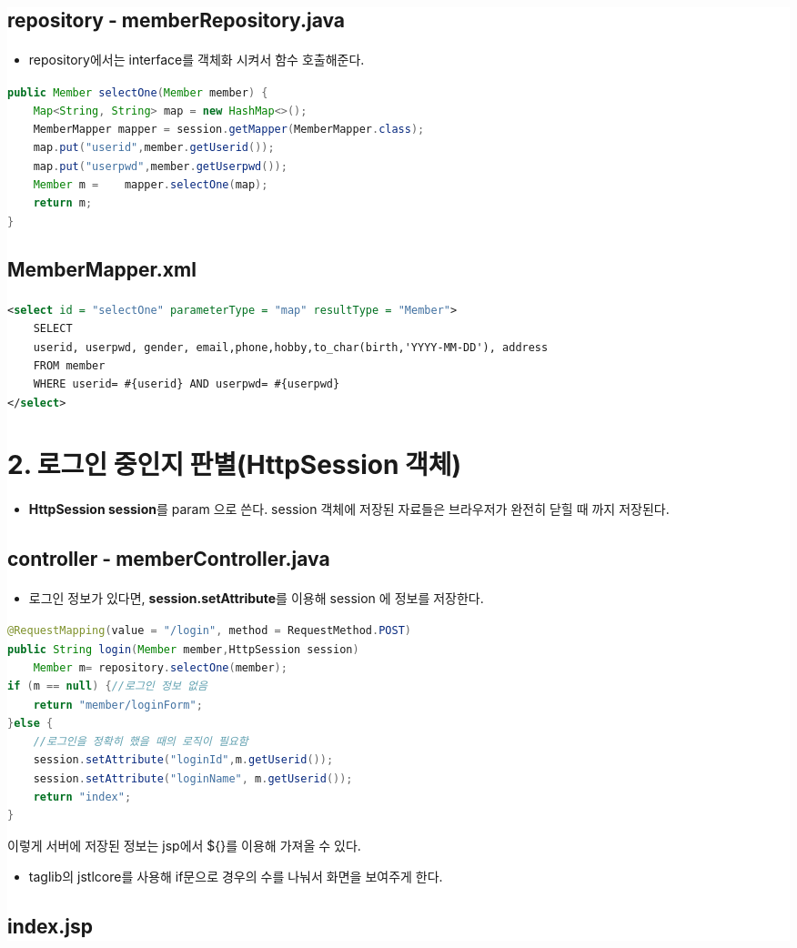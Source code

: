 ## **repository - memberRepository.java**

-  repository에서는 interface를 객체화 시켜서 함수 호출해준다.

  ```java
  public Member selectOne(Member member) {
      Map<String, String> map = new HashMap<>();
      MemberMapper mapper = session.getMapper(MemberMapper.class);
      map.put("userid",member.getUserid());
      map.put("userpwd",member.getUserpwd());
      Member m =	mapper.selectOne(map);
      return m;
  }
  ```

## **MemberMapper.xml** 

```xml
<select id = "selectOne" parameterType = "map" resultType = "Member">  
    SELECT
    userid, userpwd, gender, email,phone,hobby,to_char(birth,'YYYY-MM-DD'), address
    FROM member  
    WHERE userid= #{userid} AND userpwd= #{userpwd}
</select>
```

# 2. 로그인 중인지 판별(HttpSession 객체)

- **HttpSession session**를 param 으로 쓴다. session 객체에 저장된 자료들은 브라우저가 완전히 닫힐 때 까지 저장된다.

## **controller - memberController.java**

- 로그인 정보가 있다면, **session.setAttribute**를 이용해 session 에 정보를 저장한다.

```java
@RequestMapping(value = "/login", method = RequestMethod.POST)
public String login(Member member,HttpSession session) 
    Member m= repository.selectOne(member);
if (m == null) {//로그인 정보 없음
    return "member/loginForm";
}else {
    //로그인을 정확히 했을 때의 로직이 필요함
    session.setAttribute("loginId",m.getUserid());
    session.setAttribute("loginName", m.getUserid());
    return "index";
}
```

이렇게 서버에 저장된 정보는 jsp에서 ${}를 이용해 가져올 수 있다.

- taglib의 jstlcore를 사용해 if문으로 경우의 수를 나눠서 화면을 보여주게 한다.

## **index.jsp**
